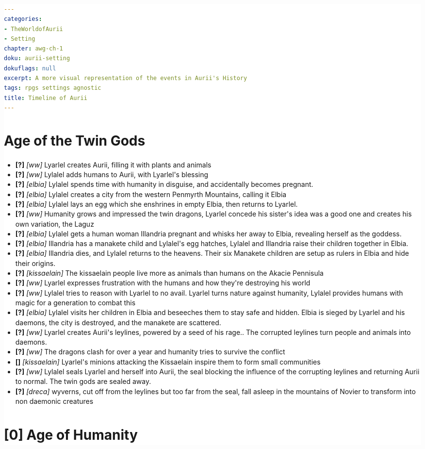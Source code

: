 ```yaml
---
categories:
- TheWorldofAurii
- Setting
chapter: awg-ch-1
doku: aurii-setting
dokuflags: null
excerpt: A more visual representation of the events in Aurii's History
tags: rpgs settings agnostic
title: Timeline of Aurii
---
```


# Age of the Twin Gods

* **[?]** *[ww]* Lyarlel creates Aurii, filling it with plants and animals
* **[?]** *[ww]* Lylalel adds humans to Aurii, with Lyarlel's blessing
* **[?]** *[elbia]* Lylalel spends time with humanity in disguise, and accidentally becomes pregnant.
* **[?]** *[elbia]* Lylalel creates a city from the western Penmyrth Mountains, calling it Elbia
* **[?]** *[elbia]* Lylalel lays an egg which she enshrines in empty Elbia, then returns to Lyarlel.
* **[?]** *[ww]* Humanity grows and impressed the twin dragons, Lyarlel concede his sister's idea was a good one and creates his own variation, the Laguz
* **[?]** *[elbia]* Lylalel gets a human woman Illandria pregnant and whisks her away to Elbia, revealing herself as the goddess.
* **[?]** *[elbia]* Illandria has a manakete child and Lylalel's egg hatches, Lylalel and Illandria raise their children together in Elbia.
* **[?]** *[elbia]* Illandria dies, and Lylalel returns to the heavens. Their six Manakete children are setup as rulers in Elbia and hide their origins.
* **[?]** *[kissaelain]* The kissaelain people live more as animals than humans on the Akacie Pennisula
* **[?]** *[ww]* Lyarlel expresses frustration with the humans and how they're destroying his world
* **[?]** *[ww]* Lylalel tries to reason with Lyarlel to no avail. Lyarlel turns nature against humanity, Lylalel provides humans with magic for a generation to combat this
* **[?]** *[elbia]* Lylalel visits her children in Elbia and beseeches them to stay safe and hidden. Elbia is sieged by Lyarlel and his daemons, the city is destroyed, and the manakete are scattered.
* **[?]** *[ww]* Lyarlel creates Aurii's leylines, powered by a seed of his rage.. The corrupted leylines turn people and animals into daemons.
* **[?]** *[ww]* The dragons clash for over a year and humanity tries to survive the conflict
* **[]** *[kissaelain]* Lyarlel's minions attacking the Kissaelain inspire them to form small communities
* **[?]** *[ww]* Lylalel seals Lyarlel and herself into Aurii, the seal blocking the influence of the corrupting leylines and returning Aurii to normal. The twin gods are sealed away.
* **[?]** *[dreca]* wyverns, cut off from the leylines but too far from the seal, fall asleep in the mountains of Novier to transform into non daemonic creatures

# [0] Age of Humanity
